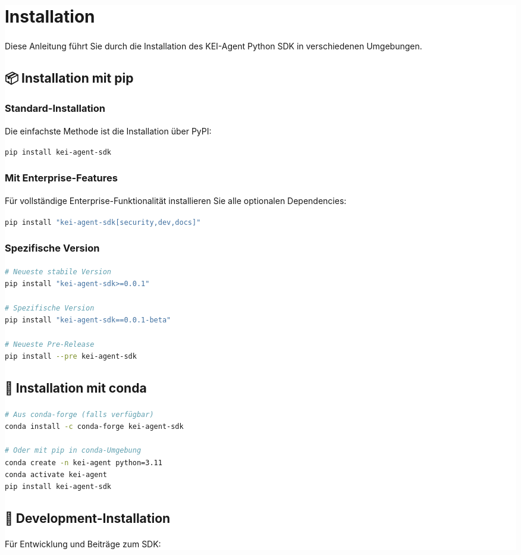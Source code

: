 # Installation

Diese Anleitung führt Sie durch die Installation des KEI-Agent Python SDK in verschiedenen Umgebungen.

## 📦 Installation mit pip

### Standard-Installation

Die einfachste Methode ist die Installation über PyPI:

```bash
pip install kei-agent-sdk
```

### Mit Enterprise-Features

Für vollständige Enterprise-Funktionalität installieren Sie alle optionalen Dependencies:

```bash
pip install "kei-agent-sdk[security,dev,docs]"
```

### Spezifische Version

```bash
# Neueste stabile Version
pip install "kei-agent-sdk>=0.0.1"

# Spezifische Version
pip install "kei-agent-sdk==0.0.1-beta"

# Neueste Pre-Release
pip install --pre kei-agent-sdk
```

## 🐍 Installation mit conda

```bash
# Aus conda-forge (falls verfügbar)
conda install -c conda-forge kei-agent-sdk

# Oder mit pip in conda-Umgebung
conda create -n kei-agent python=3.11
conda activate kei-agent
pip install kei-agent-sdk
```

## 🔧 Development-Installation

Für Entwicklung und Beiträge zum SDK:
